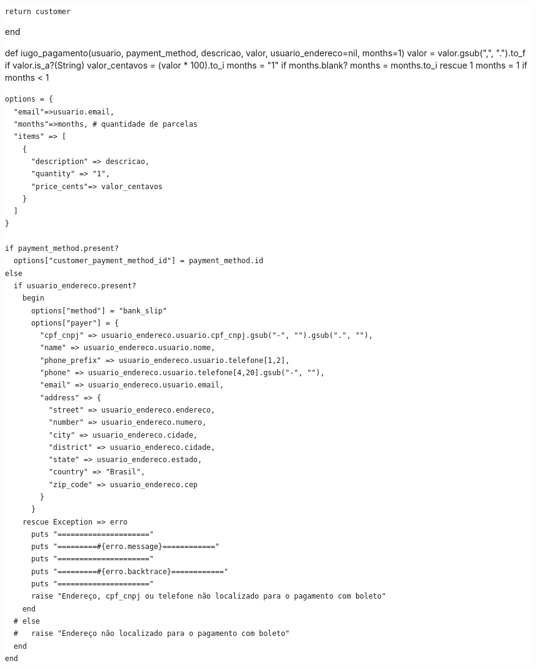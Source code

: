     return customer
  end

  def iugo_pagamento(usuario, payment_method, descricao, valor, usuario_endereco=nil, months=1)
    valor = valor.gsub(",", ".").to_f if valor.is_a?(String)
    valor_centavos = (valor * 100).to_i
    months = "1" if months.blank?
    months = months.to_i rescue 1
    months = 1 if months < 1

    options = {
      "email"=>usuario.email,
      "months"=>months, # quantidade de parcelas
      "items" => [
        {
          "description" => descricao,
          "quantity" => "1",
          "price_cents"=> valor_centavos
        }
      ]
    }

    if payment_method.present?
      options["customer_payment_method_id"] = payment_method.id
    else
      if usuario_endereco.present?
        begin
          options["method"] = "bank_slip"
          options["payer"] = {
            "cpf_cnpj" => usuario_endereco.usuario.cpf_cnpj.gsub("-", "").gsub(".", ""),
            "name" => usuario_endereco.usuario.nome,
            "phone_prefix" => usuario_endereco.usuario.telefone[1,2],
            "phone" => usuario_endereco.usuario.telefone[4,20].gsub("-", ""),
            "email" => usuario_endereco.usuario.email,
            "address" => {
              "street" => usuario_endereco.endereco,
              "number" => usuario_endereco.numero,
              "city" => usuario_endereco.cidade,
              "district" => usuario_endereco.cidade,
              "state" => usuario_endereco.estado,
              "country" => "Brasil",
              "zip_code" => usuario_endereco.cep
            }
          }
        rescue Exception => erro
          puts "====================="
          puts "=========#{erro.message}============"
          puts "====================="
          puts "=========#{erro.backtrace}============"
          puts "====================="
          raise "Endereço, cpf_cnpj ou telefone não localizado para o pagamento com boleto"
        end
      # else
      #   raise "Endereço não localizado para o pagamento com boleto"
      end
    end
